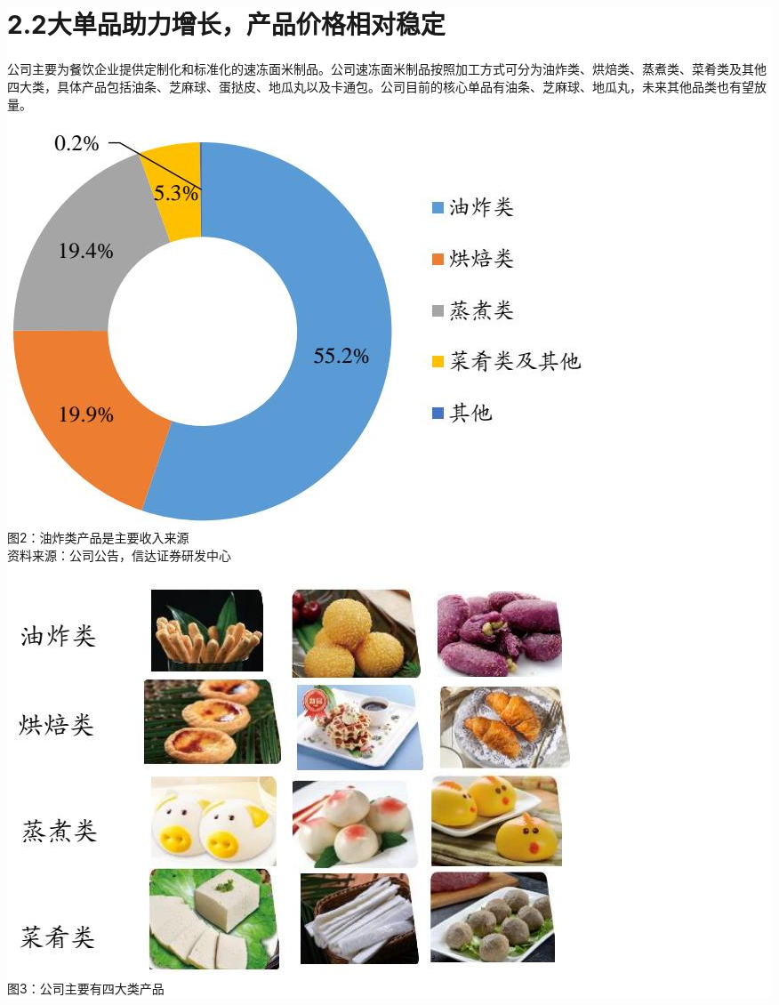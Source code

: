 # 2.2大单品助力增长，产品价格相对稳定

公司主要为餐饮企业提供定制化和标准化的速冻面米制品。公司速冻面米制品按照加工方式可分为油炸类、烘焙类、蒸煮类、菜肴类及其他四大类，具体产品包括油条、芝麻球、蛋挞皮、地瓜丸以及卡通包。公司目前的核心单品有油条、芝麻球、地瓜丸，未来其他品类也有望放量。

![](images/db234e89c79d4fccf2decbca35ea4d61f274baf9bb3459d63a0fc39ebd102d38.jpg)  
图2：油炸类产品是主要收入来源  
资料来源：公司公告，信达证券研发中心

![](images/ebc066c170bc6cf96c968cb83e7cebb440cb7ecf7c95acf7e93b1c65a82884a6.jpg)  
图3：公司主要有四大类产品
